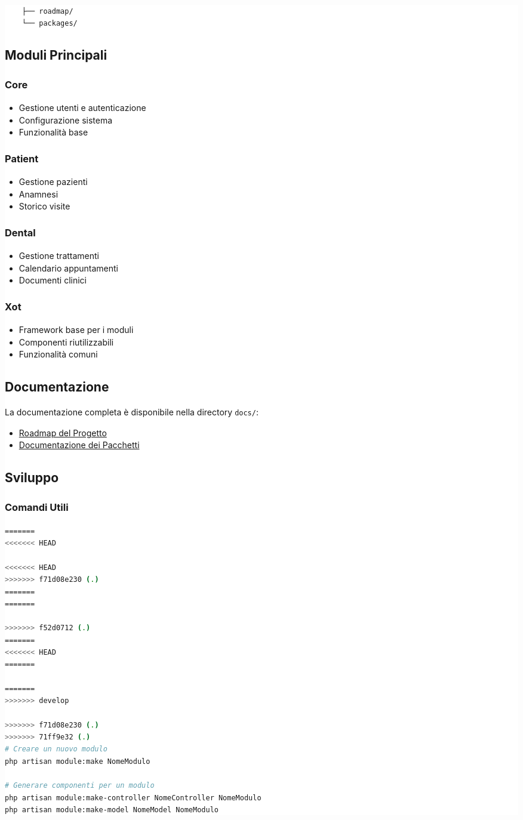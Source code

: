 ```
    ├── roadmap/
    └── packages/
```

## Moduli Principali

### Core
- Gestione utenti e autenticazione
- Configurazione sistema
- Funzionalità base

### Patient
- Gestione pazienti
- Anamnesi
- Storico visite

### Dental
- Gestione trattamenti
- Calendario appuntamenti
- Documenti clinici

### Xot
- Framework base per i moduli
- Componenti riutilizzabili
- Funzionalità comuni

## Documentazione

La documentazione completa è disponibile nella directory `docs/`:
- [Roadmap del Progetto](docs/roadmap/README.md)
- [Documentazione dei Pacchetti](docs/packages/README.md)

## Sviluppo

### Comandi Utili
```bash
=======
<<<<<<< HEAD

<<<<<<< HEAD
>>>>>>> f71d08e230 (.)
=======
=======

>>>>>>> f52d0712 (.)
=======
<<<<<<< HEAD
=======

=======
>>>>>>> develop

>>>>>>> f71d08e230 (.)
>>>>>>> 71ff9e32 (.)
# Creare un nuovo modulo
php artisan module:make NomeModulo

# Generare componenti per un modulo
php artisan module:make-controller NomeController NomeModulo
php artisan module:make-model NomeModel NomeModulo
```
